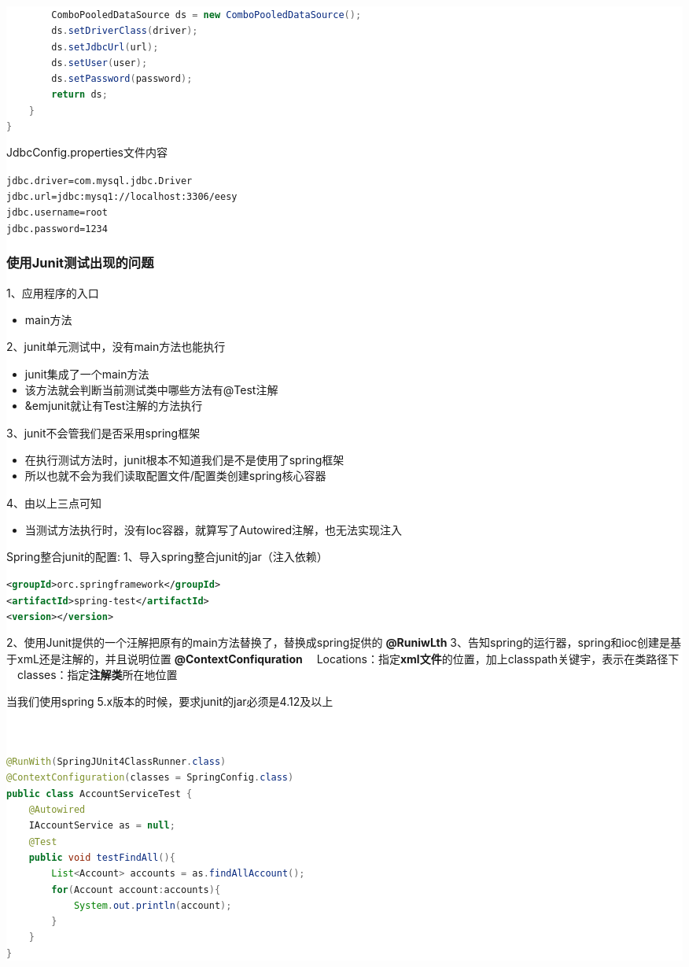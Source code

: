 ```java
        ComboPooledDataSource ds = new ComboPooledDataSource();
        ds.setDriverClass(driver);
        ds.setJdbcUrl(url);
        ds.setUser(user);
        ds.setPassword(password);
        return ds;
    }
}
```
JdbcConfig.properties文件内容

```
jdbc.driver=com.mysql.jdbc.Driver 
jdbc.url=jdbc:mysq1://localhost:3306/eesy 
jdbc.username=root
jdbc.password=1234
```

### 使用Junit测试出现的问题
1、应用程序的入口
* main方法

2、junit单元测试中，没有main方法也能执行
* junit集成了一个main方法
* 该方法就会判断当前测试类中哪些方法有@Test注解
* &emjunit就让有Test注解的方法执行

3、junit不会管我们是否采用spring框架
* 在执行测试方法时，junit根本不知道我们是不是使用了spring框架
* 所以也就不会为我们读取配置文件/配置类创建spring核心容器

4、由以上三点可知
* 当测试方法执行时，没有Ioc容器，就算写了Autowired注解，也无法实现注入

Spring整合junit的配置:
1、导入spring整合junit的jar（注入依赖）
```xml
<groupId>orc.springframework</groupId>
<artifactId>spring-test</artifactId>
<version></version>
```
2、使用Junit提供的一个汪解把原有的main方法替换了，替换成spring捉供的 **@RuniwLth**
3、告知spring的运行器，spring和ioc创建是基于xmL还是注解的，并且说明位置 
**@ContextConfiquration** 
&emsp;Locations：指定**xml文件**的位置，加上classpath关键宇，表示在类路径下
&emsp;classes：指定**注解类**所在地位置

当我们使用spring 5.x版本的时候，要求junit的jar必须是4.12及以上

```java


@RunWith(SpringJUnit4ClassRunner.class)
@ContextConfiguration(classes = SpringConfig.class)
public class AccountServiceTest {
    @Autowired
    IAccountService as = null;
    @Test
    public void testFindAll(){
        List<Account> accounts = as.findAllAccount();
        for(Account account:accounts){
            System.out.println(account);
        }
    }
}
```
